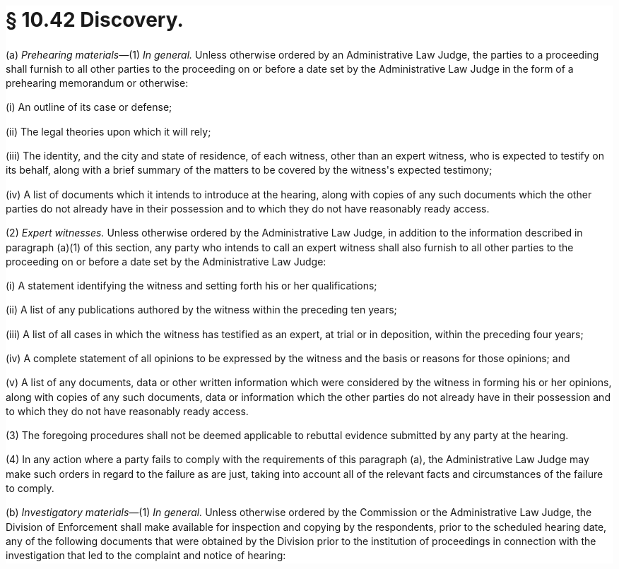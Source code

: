 # § 10.42   Discovery.

(a) *Prehearing materials—*(1) *In general.* Unless otherwise ordered by an Administrative Law Judge, the parties to a proceeding shall furnish to all other parties to the proceeding on or before a date set by the Administrative Law Judge in the form of a prehearing memorandum or otherwise:


(i) An outline of its case or defense;


(ii) The legal theories upon which it will rely;


(iii) The identity, and the city and state of residence, of each witness, other than an expert witness, who is expected to testify on its behalf, along with a brief summary of the matters to be covered by the witness's expected testimony;


(iv) A list of documents which it intends to introduce at the hearing, along with copies of any such documents which the other parties do not already have in their possession and to which they do not have reasonably ready access.


(2) *Expert witnesses.* Unless otherwise ordered by the Administrative Law Judge, in addition to the information described in paragraph (a)(1) of this section, any party who intends to call an expert witness shall also furnish to all other parties to the proceeding on or before a date set by the Administrative Law Judge:


(i) A statement identifying the witness and setting forth his or her qualifications;


(ii) A list of any publications authored by the witness within the preceding ten years;


(iii) A list of all cases in which the witness has testified as an expert, at trial or in deposition, within the preceding four years;


(iv) A complete statement of all opinions to be expressed by the witness and the basis or reasons for those opinions; and


(v) A list of any documents, data or other written information which were considered by the witness in forming his or her opinions, along with copies of any such documents, data or information which the other parties do not already have in their possession and to which they do not have reasonably ready access.


(3) The foregoing procedures shall not be deemed applicable to rebuttal evidence submitted by any party at the hearing.


(4) In any action where a party fails to comply with the requirements of this paragraph (a), the Administrative Law Judge may make such orders in regard to the failure as are just, taking into account all of the relevant facts and circumstances of the failure to comply.


(b) *Investigatory materials—*(1) *In general.* Unless otherwise ordered by the Commission or the Administrative Law Judge, the Division of Enforcement shall make available for inspection and copying by the respondents, prior to the scheduled hearing date, any of the following documents that were obtained by the Division prior to the institution of proceedings in connection with the investigation that led to the complaint and notice of hearing:
